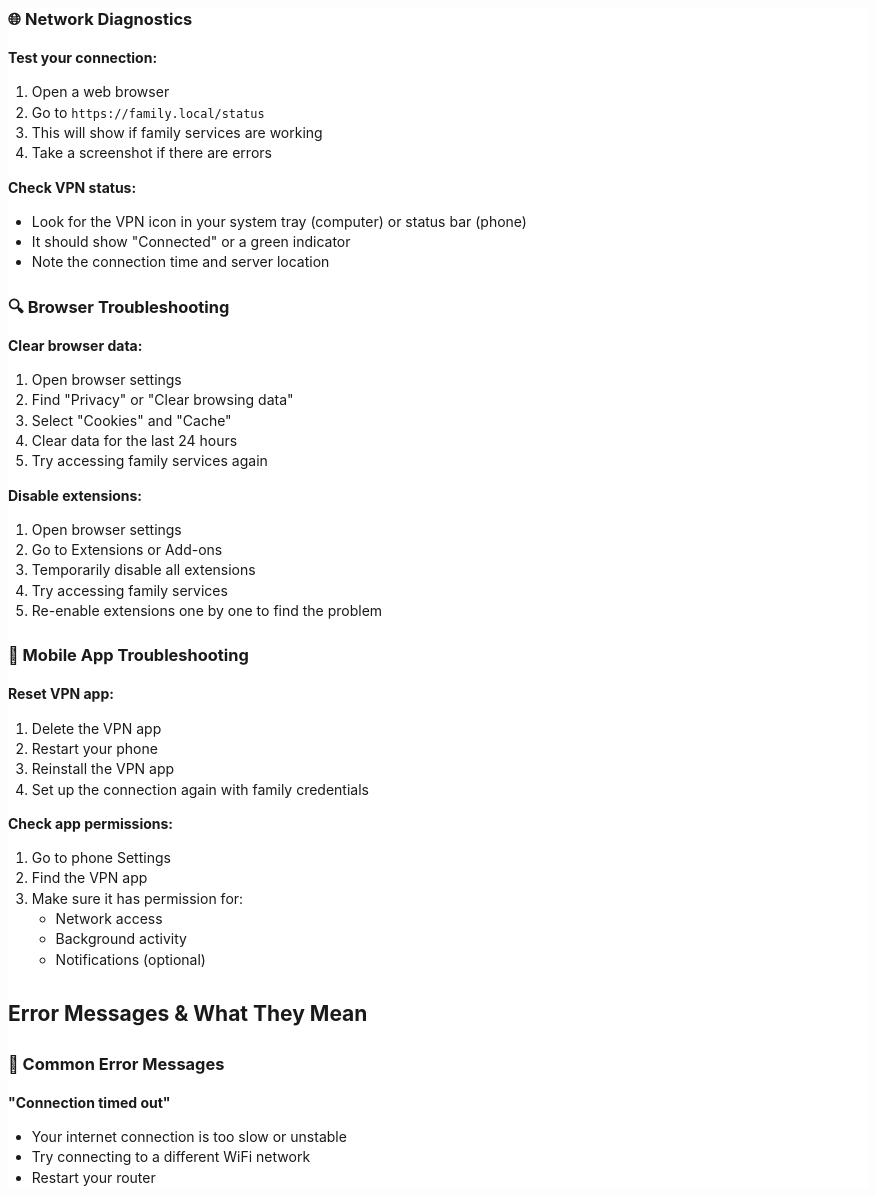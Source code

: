 ### 🌐 Network Diagnostics

**Test your connection:**
1. Open a web browser
2. Go to `https://family.local/status`
3. This will show if family services are working
4. Take a screenshot if there are errors

**Check VPN status:**
- Look for the VPN icon in your system tray (computer) or status bar (phone)
- It should show "Connected" or a green indicator
- Note the connection time and server location

### 🔍 Browser Troubleshooting

**Clear browser data:**
1. Open browser settings
2. Find "Privacy" or "Clear browsing data"
3. Select "Cookies" and "Cache"
4. Clear data for the last 24 hours
5. Try accessing family services again

**Disable extensions:**
1. Open browser settings
2. Go to Extensions or Add-ons
3. Temporarily disable all extensions
4. Try accessing family services
5. Re-enable extensions one by one to find the problem

### 📱 Mobile App Troubleshooting

**Reset VPN app:**
1. Delete the VPN app
2. Restart your phone
3. Reinstall the VPN app
4. Set up the connection again with family credentials

**Check app permissions:**
1. Go to phone Settings
2. Find the VPN app
3. Make sure it has permission for:
   - Network access
   - Background activity
   - Notifications (optional)

## Error Messages & What They Mean

### 🚫 Common Error Messages

**"Connection timed out"**
- Your internet connection is too slow or unstable
- Try connecting to a different WiFi network
- Restart your router
